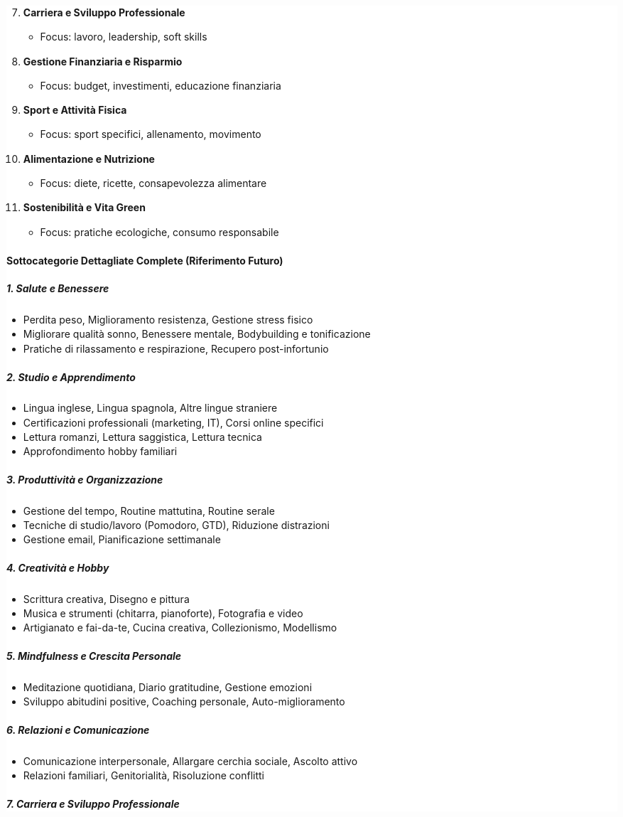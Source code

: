 7. **Carriera e Sviluppo Professionale**

   - Focus: lavoro, leadership, soft skills

8. **Gestione Finanziaria e Risparmio**

   - Focus: budget, investimenti, educazione finanziaria

9. **Sport e Attività Fisica**

   - Focus: sport specifici, allenamento, movimento

10. **Alimentazione e Nutrizione**

    - Focus: diete, ricette, consapevolezza alimentare

11. **Sostenibilità e Vita Green**
    - Focus: pratiche ecologiche, consumo responsabile

#### Sottocategorie Dettagliate Complete (Riferimento Futuro)

##### 1. Salute e Benessere

- Perdita peso, Miglioramento resistenza, Gestione stress fisico
- Migliorare qualità sonno, Benessere mentale, Bodybuilding e tonificazione
- Pratiche di rilassamento e respirazione, Recupero post-infortunio

##### 2. Studio e Apprendimento

- Lingua inglese, Lingua spagnola, Altre lingue straniere
- Certificazioni professionali (marketing, IT), Corsi online specifici
- Lettura romanzi, Lettura saggistica, Lettura tecnica
- Approfondimento hobby familiari

##### 3. Produttività e Organizzazione

- Gestione del tempo, Routine mattutina, Routine serale
- Tecniche di studio/lavoro (Pomodoro, GTD), Riduzione distrazioni
- Gestione email, Pianificazione settimanale

##### 4. Creatività e Hobby

- Scrittura creativa, Disegno e pittura
- Musica e strumenti (chitarra, pianoforte), Fotografia e video
- Artigianato e fai-da-te, Cucina creativa, Collezionismo, Modellismo

##### 5. Mindfulness e Crescita Personale

- Meditazione quotidiana, Diario gratitudine, Gestione emozioni
- Sviluppo abitudini positive, Coaching personale, Auto-miglioramento

##### 6. Relazioni e Comunicazione

- Comunicazione interpersonale, Allargare cerchia sociale, Ascolto attivo
- Relazioni familiari, Genitorialità, Risoluzione conflitti

##### 7. Carriera e Sviluppo Professionale
